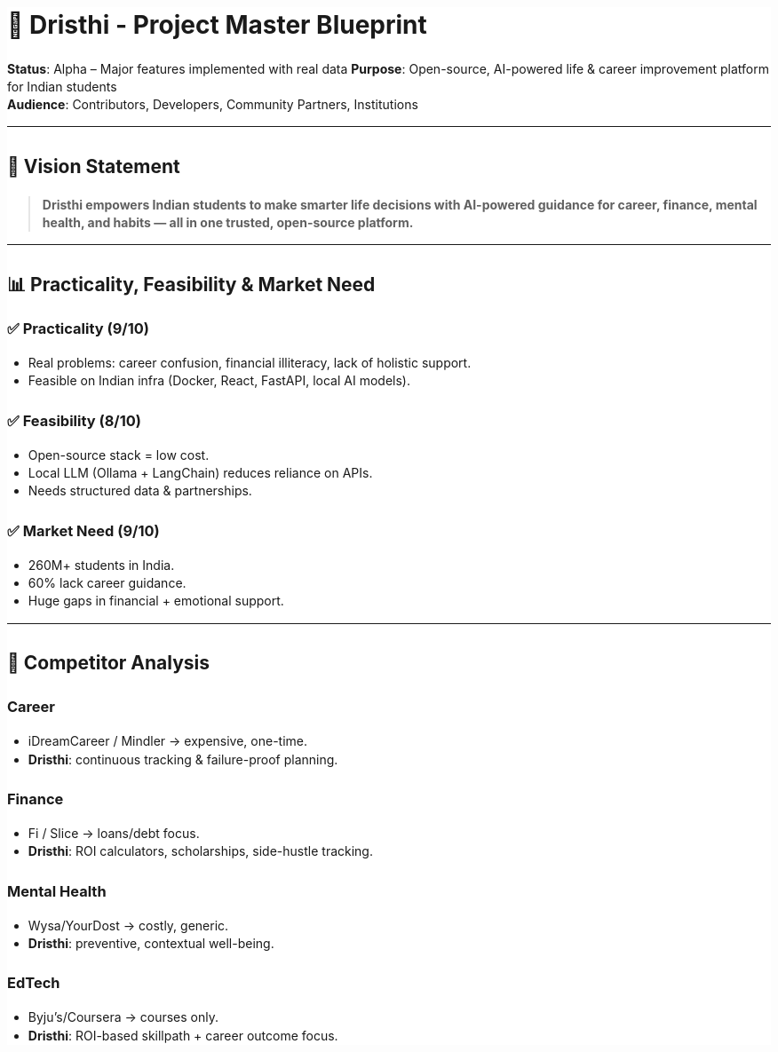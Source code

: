 # 📘 Dristhi - Project Master Blueprint  

**Status**: Alpha – Major features implemented with real data
**Purpose**: Open-source, AI-powered life & career improvement platform for Indian students  
**Audience**: Contributors, Developers, Community Partners, Institutions  

---

## 🌟 Vision Statement
> **Dristhi empowers Indian students to make smarter life decisions with AI-powered guidance for career, finance, mental health, and habits — all in one trusted, open-source platform.**

---

## 📊 Practicality, Feasibility & Market Need

### ✅ Practicality (9/10)
- Real problems: career confusion, financial illiteracy, lack of holistic support.  
- Feasible on Indian infra (Docker, React, FastAPI, local AI models).  

### ✅ Feasibility (8/10)
- Open-source stack = low cost.  
- Local LLM (Ollama + LangChain) reduces reliance on APIs.  
- Needs structured data & partnerships.  

### ✅ Market Need (9/10)
- 260M+ students in India.  
- 60% lack career guidance.  
- Huge gaps in financial + emotional support.  

---

## 🏢 Competitor Analysis

### Career
- iDreamCareer / Mindler → expensive, one-time.  
- **Dristhi**: continuous tracking & failure-proof planning.  

### Finance
- Fi / Slice → loans/debt focus.  
- **Dristhi**: ROI calculators, scholarships, side-hustle tracking.  

### Mental Health
- Wysa/YourDost → costly, generic.  
- **Dristhi**: preventive, contextual well-being.  

### EdTech
- Byju’s/Coursera → courses only.  
- **Dristhi**: ROI-based skillpath + career outcome focus.  
